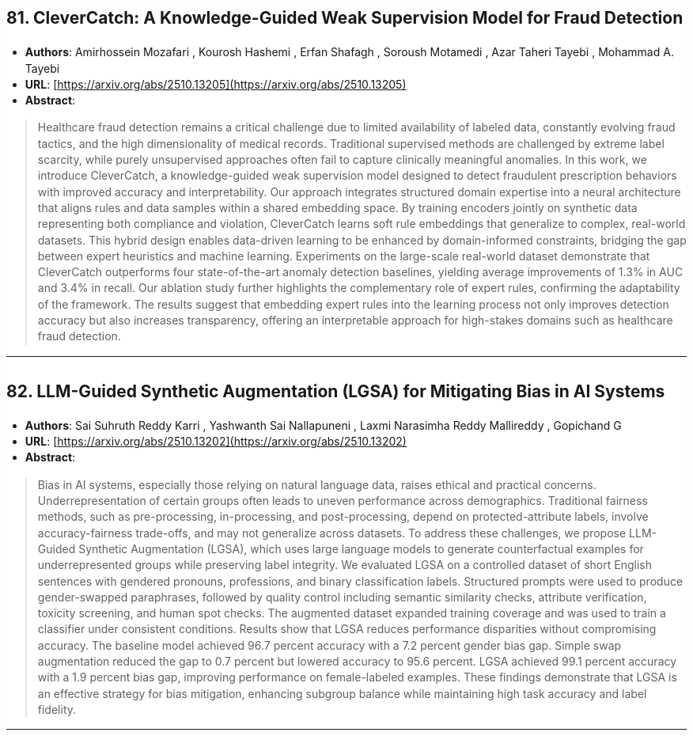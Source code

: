 
## 81. CleverCatch: A Knowledge-Guided Weak Supervision Model for Fraud Detection
- **Authors**: Amirhossein Mozafari , Kourosh Hashemi , Erfan Shafagh , Soroush Motamedi , Azar Taheri Tayebi , Mohammad A. Tayebi
- **URL**: [https://arxiv.org/abs/2510.13205](https://arxiv.org/abs/2510.13205)
- **Abstract**:
> Healthcare fraud detection remains a critical challenge due to limited availability of labeled data, constantly evolving fraud tactics, and the high dimensionality of medical records. Traditional supervised methods are challenged by extreme label scarcity, while purely unsupervised approaches often fail to capture clinically meaningful anomalies. In this work, we introduce CleverCatch, a knowledge-guided weak supervision model designed to detect fraudulent prescription behaviors with improved accuracy and interpretability. Our approach integrates structured domain expertise into a neural architecture that aligns rules and data samples within a shared embedding space. By training encoders jointly on synthetic data representing both compliance and violation, CleverCatch learns soft rule embeddings that generalize to complex, real-world datasets. This hybrid design enables data-driven learning to be enhanced by domain-informed constraints, bridging the gap between expert heuristics and machine learning. Experiments on the large-scale real-world dataset demonstrate that CleverCatch outperforms four state-of-the-art anomaly detection baselines, yielding average improvements of 1.3\% in AUC and 3.4\% in recall. Our ablation study further highlights the complementary role of expert rules, confirming the adaptability of the framework. The results suggest that embedding expert rules into the learning process not only improves detection accuracy but also increases transparency, offering an interpretable approach for high-stakes domains such as healthcare fraud detection.

---

## 82. LLM-Guided Synthetic Augmentation (LGSA) for Mitigating Bias in AI Systems
- **Authors**: Sai Suhruth Reddy Karri , Yashwanth Sai Nallapuneni , Laxmi Narasimha Reddy Mallireddy , Gopichand G
- **URL**: [https://arxiv.org/abs/2510.13202](https://arxiv.org/abs/2510.13202)
- **Abstract**:
> Bias in AI systems, especially those relying on natural language data, raises ethical and practical concerns. Underrepresentation of certain groups often leads to uneven performance across demographics. Traditional fairness methods, such as pre-processing, in-processing, and post-processing, depend on protected-attribute labels, involve accuracy-fairness trade-offs, and may not generalize across datasets. To address these challenges, we propose LLM-Guided Synthetic Augmentation (LGSA), which uses large language models to generate counterfactual examples for underrepresented groups while preserving label integrity. We evaluated LGSA on a controlled dataset of short English sentences with gendered pronouns, professions, and binary classification labels. Structured prompts were used to produce gender-swapped paraphrases, followed by quality control including semantic similarity checks, attribute verification, toxicity screening, and human spot checks. The augmented dataset expanded training coverage and was used to train a classifier under consistent conditions. Results show that LGSA reduces performance disparities without compromising accuracy. The baseline model achieved 96.7 percent accuracy with a 7.2 percent gender bias gap. Simple swap augmentation reduced the gap to 0.7 percent but lowered accuracy to 95.6 percent. LGSA achieved 99.1 percent accuracy with a 1.9 percent bias gap, improving performance on female-labeled examples. These findings demonstrate that LGSA is an effective strategy for bias mitigation, enhancing subgroup balance while maintaining high task accuracy and label fidelity.

---